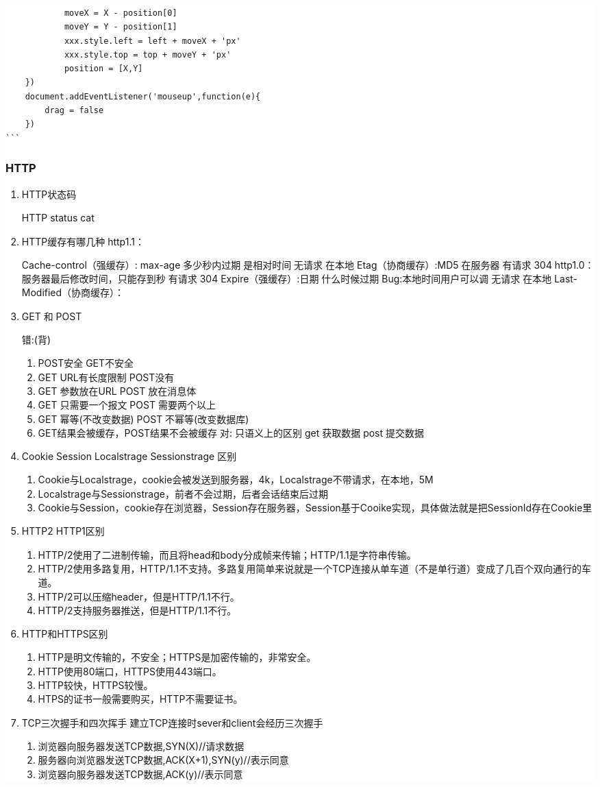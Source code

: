                 moveX = X - position[0]
                moveY = Y - position[1]
                xxx.style.left = left + moveX + 'px'
                xxx.style.top = top + moveY + 'px'
                position = [X,Y]
        })
        document.addEventListener('mouseup',function(e){
            drag = false
        })
    ```

### HTTP

1. HTTP状态码

    HTTP status cat

2. HTTP缓存有哪几种
    http1.1：

    Cache-control（强缓存）: max-age 多少秒内过期 是相对时间 无请求 在本地
    Etag（协商缓存）:MD5 在服务器 有请求 304
    http1.0：服务器最后修改时间，只能存到秒 有请求 304
    Expire（强缓存）:日期 什么时候过期 Bug:本地时间用户可以调 无请求 在本地
    Last-Modified（协商缓存）：

3. GET 和 POST

    错:(背)

    1. POST安全 GET不安全
    2. GET URL有长度限制 POST没有
    3. GET 参数放在URL POST 放在消息体
    4. GET  只需要一个报文 POST 需要两个以上
    5. GET 幂等(不改变数据) POST 不幂等(改变数据库)
    6. GET结果会被缓存，POST结果不会被缓存
    对: 只语义上的区别 get 获取数据 post 提交数据

3. Cookie Session Localstrage Sessionstrage 区别
   1. Cookie与Localstrage，cookie会被发送到服务器，4k，Localstrage不带请求，在本地，5M
   2. Localstrage与Sessionstrage，前者不会过期，后者会话结束后过期
   3. Cookie与Session，cookie存在浏览器，Session存在服务器，Session基于Cooike实现，具体做法就是把SessionId存在Cookie里

4. HTTP2 HTTP1区别
    1. HTTP/2使用了二进制传输，而且将head和body分成帧来传输；HTTP/1.1是字符串传输。
    2. HTTP/2使用多路复用，HTTP/1.1不支持。多路复用简单来说就是一个TCP连接从单车道（不是单行道）变成了几百个双向通行的车道。
    3. HTTP/2可以压缩header，但是HTTP/1.1不行。
    4. HTTP/2支持服务器推送，但是HTTP/1.1不行。

5. HTTP和HTTPS区别
    1. HTTP是明文传输的，不安全；HTTPS是加密传输的，非常安全。
    2. HTTP使用80端口，HTTPS使用443端口。
    3. HTTP较快，HTTPS较慢。
    4. HTPS的证书一般需要购买，HTTP不需要证书。

6. TCP三次握手和四次挥手
   建立TCP连接时sever和client会经历三次握手
   1. 浏览器向服务器发送TCP数据,SYN(X)//请求数据
   2. 服务器向浏览器发送TCP数据,ACK(X+1),SYN(y)//表示同意
   3. 浏览器向服务器发送TCP数据,ACK(y)//表示同意
  